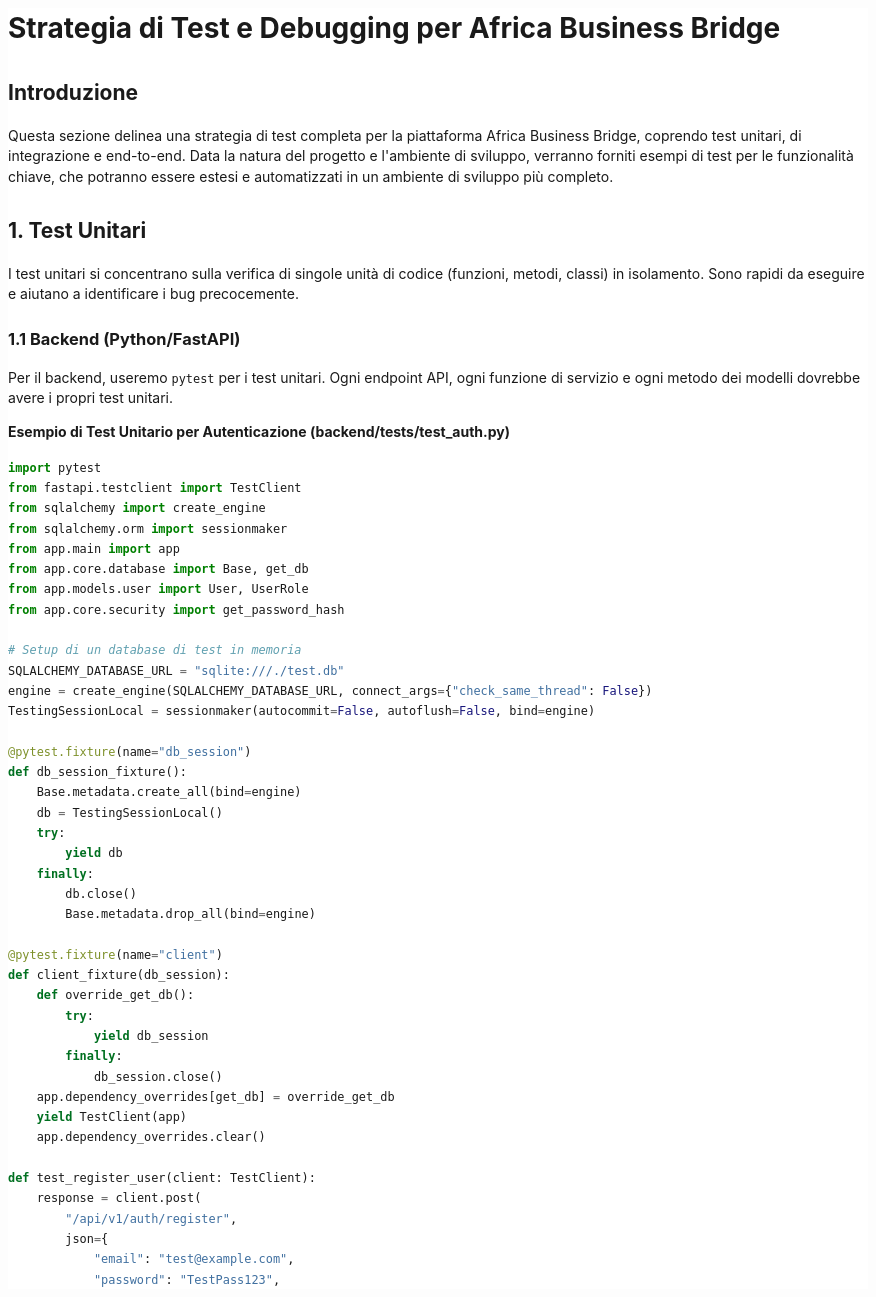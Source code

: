 # Strategia di Test e Debugging per Africa Business Bridge

## Introduzione

Questa sezione delinea una strategia di test completa per la piattaforma Africa Business Bridge, coprendo test unitari, di integrazione e end-to-end. Data la natura del progetto e l'ambiente di sviluppo, verranno forniti esempi di test per le funzionalità chiave, che potranno essere estesi e automatizzati in un ambiente di sviluppo più completo.

## 1. Test Unitari

I test unitari si concentrano sulla verifica di singole unità di codice (funzioni, metodi, classi) in isolamento. Sono rapidi da eseguire e aiutano a identificare i bug precocemente.

### 1.1 Backend (Python/FastAPI)

Per il backend, useremo `pytest` per i test unitari. Ogni endpoint API, ogni funzione di servizio e ogni metodo dei modelli dovrebbe avere i propri test unitari.

**Esempio di Test Unitario per Autenticazione (backend/tests/test_auth.py)**

```python
import pytest
from fastapi.testclient import TestClient
from sqlalchemy import create_engine
from sqlalchemy.orm import sessionmaker
from app.main import app
from app.core.database import Base, get_db
from app.models.user import User, UserRole
from app.core.security import get_password_hash

# Setup di un database di test in memoria
SQLALCHEMY_DATABASE_URL = "sqlite:///./test.db"
engine = create_engine(SQLALCHEMY_DATABASE_URL, connect_args={"check_same_thread": False})
TestingSessionLocal = sessionmaker(autocommit=False, autoflush=False, bind=engine)

@pytest.fixture(name="db_session")
def db_session_fixture():
    Base.metadata.create_all(bind=engine)
    db = TestingSessionLocal()
    try:
        yield db
    finally:
        db.close()
        Base.metadata.drop_all(bind=engine)

@pytest.fixture(name="client")
def client_fixture(db_session):
    def override_get_db():
        try:
            yield db_session
        finally:
            db_session.close()
    app.dependency_overrides[get_db] = override_get_db
    yield TestClient(app)
    app.dependency_overrides.clear()

def test_register_user(client: TestClient):
    response = client.post(
        "/api/v1/auth/register",
        json={
            "email": "test@example.com",
            "password": "TestPass123",
```